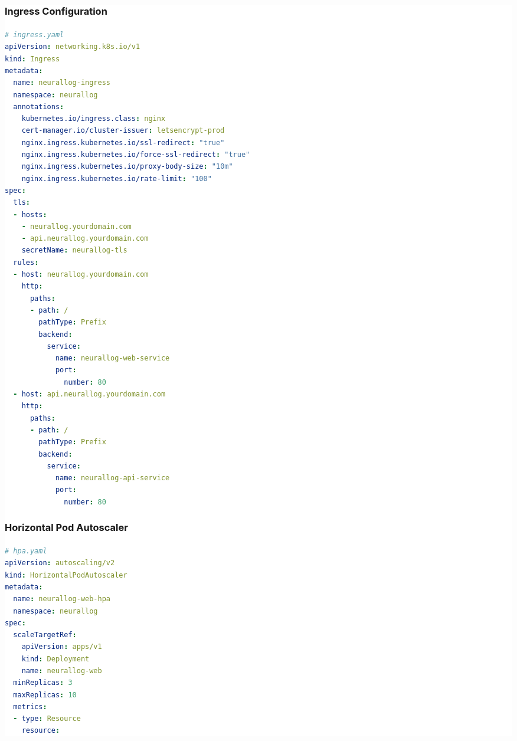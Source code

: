 ### Ingress Configuration

```yaml
# ingress.yaml
apiVersion: networking.k8s.io/v1
kind: Ingress
metadata:
  name: neurallog-ingress
  namespace: neurallog
  annotations:
    kubernetes.io/ingress.class: nginx
    cert-manager.io/cluster-issuer: letsencrypt-prod
    nginx.ingress.kubernetes.io/ssl-redirect: "true"
    nginx.ingress.kubernetes.io/force-ssl-redirect: "true"
    nginx.ingress.kubernetes.io/proxy-body-size: "10m"
    nginx.ingress.kubernetes.io/rate-limit: "100"
spec:
  tls:
  - hosts:
    - neurallog.yourdomain.com
    - api.neurallog.yourdomain.com
    secretName: neurallog-tls
  rules:
  - host: neurallog.yourdomain.com
    http:
      paths:
      - path: /
        pathType: Prefix
        backend:
          service:
            name: neurallog-web-service
            port:
              number: 80
  - host: api.neurallog.yourdomain.com
    http:
      paths:
      - path: /
        pathType: Prefix
        backend:
          service:
            name: neurallog-api-service
            port:
              number: 80
```

### Horizontal Pod Autoscaler

```yaml
# hpa.yaml
apiVersion: autoscaling/v2
kind: HorizontalPodAutoscaler
metadata:
  name: neurallog-web-hpa
  namespace: neurallog
spec:
  scaleTargetRef:
    apiVersion: apps/v1
    kind: Deployment
    name: neurallog-web
  minReplicas: 3
  maxReplicas: 10
  metrics:
  - type: Resource
    resource:
```